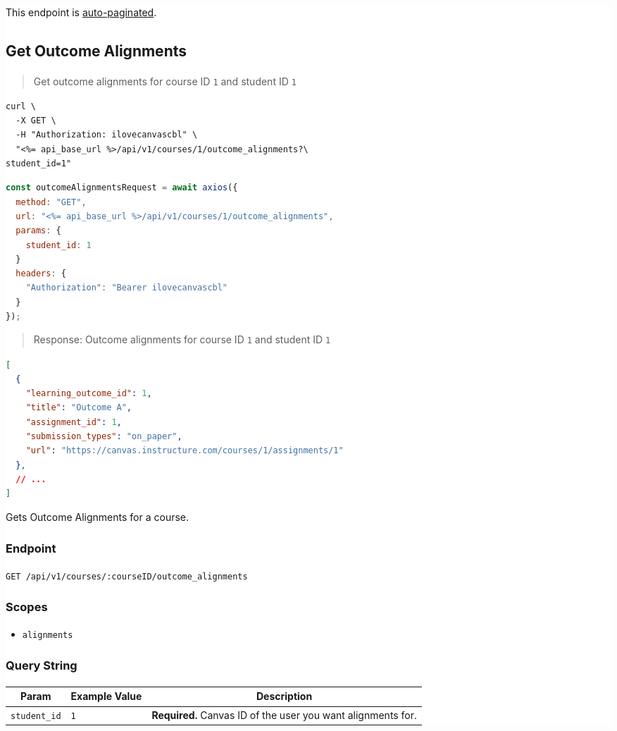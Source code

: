 This endpoint is [auto-paginated](#auto-pagination).

## Get Outcome Alignments

> Get outcome alignments for course ID `1` and student ID `1`

```shell
curl \
  -X GET \
  -H "Authorization: ilovecanvascbl" \
  "<%= api_base_url %>/api/v1/courses/1/outcome_alignments?\
student_id=1"
```

```javascript
const outcomeAlignmentsRequest = await axios({
  method: "GET",
  url: "<%= api_base_url %>/api/v1/courses/1/outcome_alignments",
  params: {
    student_id: 1
  }
  headers: {
    "Authorization": "Bearer ilovecanvascbl"
  }
});
```

> Response: Outcome alignments for course ID `1` and student ID `1`

```json
[
  {
    "learning_outcome_id": 1,
    "title": "Outcome A",
    "assignment_id": 1,
    "submission_types": "on_paper",
    "url": "https://canvas.instructure.com/courses/1/assignments/1"
  },
  // ...
]
```

Gets Outcome Alignments for a course.

### Endpoint

`GET /api/v1/courses/:courseID/outcome_alignments`

### Scopes

- `alignments`

### Query String

| Param | Example Value | Description |
| ----- | ------------- | ----------- |
| `student_id` | `1` | **Required.** Canvas ID of the user you want alignments for. |
